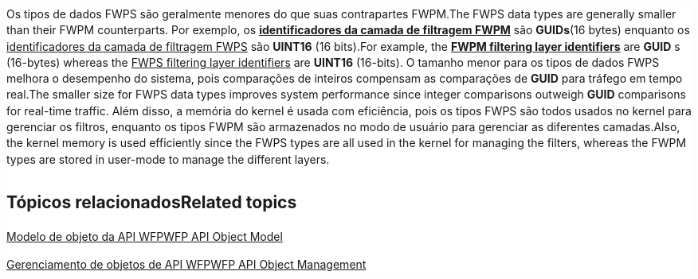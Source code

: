 <span data-ttu-id="94699-188">Os tipos de dados FWPS são geralmente menores do que suas contrapartes FWPM.</span><span class="sxs-lookup"><span data-stu-id="94699-188">The FWPS data types are generally smaller than their FWPM counterparts.</span></span> <span data-ttu-id="94699-189">Por exemplo, os [**identificadores da camada de filtragem FWPM**](management-filtering-layer-identifiers-.md) são **GUIDs**(16 bytes) enquanto os [identificadores da camada de filtragem FWPS](/windows-hardware/drivers/network/management-filtering-layer-identifiers) são **UINT16** (16 bits).</span><span class="sxs-lookup"><span data-stu-id="94699-189">For example, the [**FWPM filtering layer identifiers**](management-filtering-layer-identifiers-.md) are **GUID** s (16-bytes) whereas the [FWPS filtering layer identifiers](/windows-hardware/drivers/network/management-filtering-layer-identifiers) are **UINT16** (16-bits).</span></span> <span data-ttu-id="94699-190">O tamanho menor para os tipos de dados FWPS melhora o desempenho do sistema, pois comparações de inteiros compensam as comparações de **GUID** para tráfego em tempo real.</span><span class="sxs-lookup"><span data-stu-id="94699-190">The smaller size for FWPS data types improves system performance since integer comparisons outweigh **GUID** comparisons for real-time traffic.</span></span> <span data-ttu-id="94699-191">Além disso, a memória do kernel é usada com eficiência, pois os tipos FWPS são todos usados no kernel para gerenciar os filtros, enquanto os tipos FWPM são armazenados no modo de usuário para gerenciar as diferentes camadas.</span><span class="sxs-lookup"><span data-stu-id="94699-191">Also, the kernel memory is used efficiently since the FWPS types are all used in the kernel for managing the filters, whereas the FWPM types are stored in user-mode to manage the different layers.</span></span>

## <a name="related-topics"></a><span data-ttu-id="94699-192">Tópicos relacionados</span><span class="sxs-lookup"><span data-stu-id="94699-192">Related topics</span></span>

<dl> <dt>

[<span data-ttu-id="94699-193">Modelo de objeto da API WFP</span><span class="sxs-lookup"><span data-stu-id="94699-193">WFP API Object Model</span></span>](object-model.md)
</dt> <dt>

[<span data-ttu-id="94699-194">Gerenciamento de objetos de API WFP</span><span class="sxs-lookup"><span data-stu-id="94699-194">WFP API Object Management</span></span>](object-management.md)
</dt> </dl>

